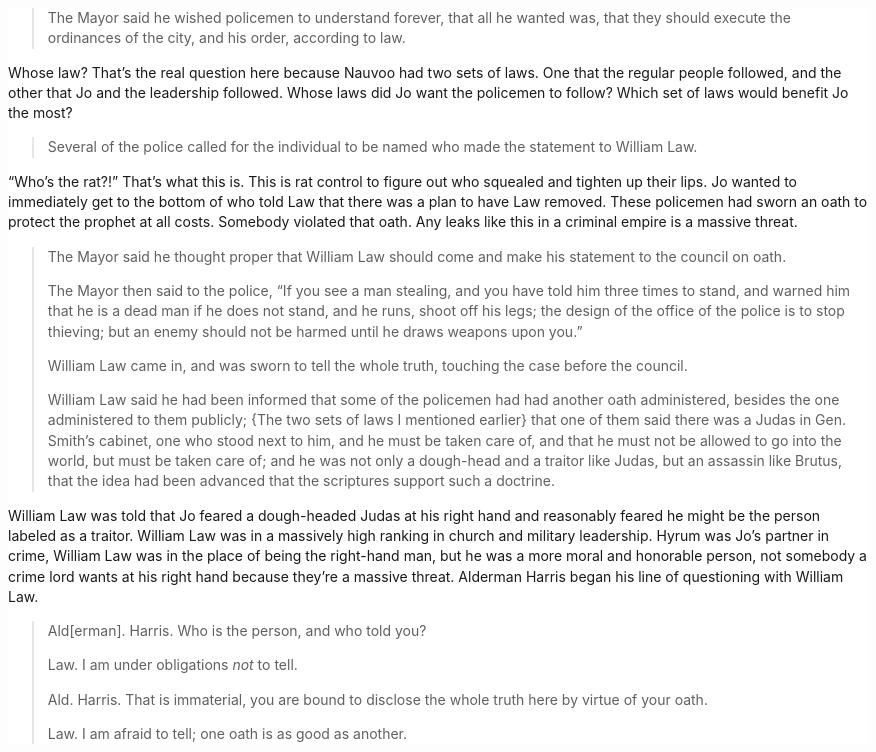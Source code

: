 > The Mayor said he wished policemen to understand forever, that all he
> wanted was, that they should execute the ordinances of the city, and
> his order, according to law.

Whose law? That’s the real question here because Nauvoo had two sets of
laws. One that the regular people followed, and the other that Jo and
the leadership followed. Whose laws did Jo want the policemen to follow?
Which set of laws would benefit Jo the most?

> Several of the police called for the individual to be named who made
> the statement to William Law.

“Who’s the rat?\!” That’s what this is. This is rat control to figure
out who squealed and tighten up their lips. Jo wanted to immediately get
to the bottom of who told Law that there was a plan to have Law removed.
These policemen had sworn an oath to protect the prophet at all costs.
Somebody violated that oath. Any leaks like this in a criminal empire is
a massive threat.

> The Mayor said he thought proper that William Law should come and make
> his statement to the council on oath.
> 
> The Mayor then said to the police, “If you see a man stealing, and you
> have told him three times to stand, and warned him that he is a dead
> man if he does not stand, and he runs, shoot off his legs; the design
> of the office of the police is to stop thieving; but an enemy should
> not be harmed until he draws weapons upon you.”
> 
> William Law came in, and was sworn to tell the whole truth, touching
> the case before the council.
> 
> William Law said he had been informed that some of the policemen had
> had another oath administered, besides the one administered to them
> publicly; {The two sets of laws I mentioned earlier} that one of them
> said there was a Judas in Gen. Smith’s cabinet, one who stood next to
> him, and he must be taken care of, and that he must not be allowed to
> go into the world, but must be taken care of; and he was not only a
> dough-head and a traitor like Judas, but an assassin like Brutus, that
> the idea had been advanced that the scriptures support such a
> doctrine.

William Law was told that Jo feared a dough-headed Judas at his right
hand and reasonably feared he might be the person labeled as a traitor.
William Law was in a massively high ranking in church and military
leadership. Hyrum was Jo’s partner in crime, William Law was in the
place of being the right-hand man, but he was a more moral and honorable
person, not somebody a crime lord wants at his right hand because
they’re a massive threat. Alderman Harris began his line of
questioning with William Law.

> Ald\[erman\]. Harris. Who is the person, and who told you?
> 
> Law. I am under obligations *not* to tell.
> 
> Ald. Harris. That is immaterial, you are bound to disclose the whole
> truth here by virtue of your oath.
> 
> Law. I am afraid to tell; one oath is as good as another.
